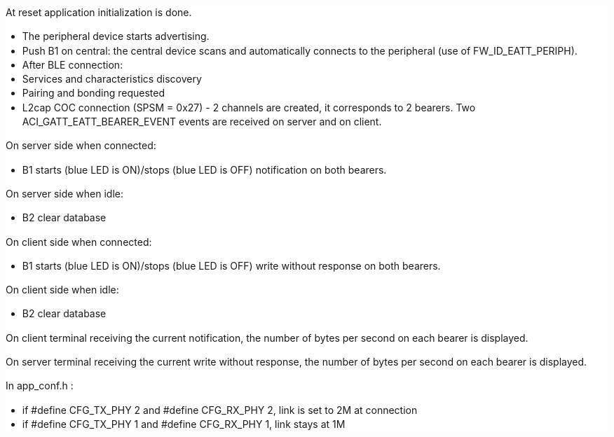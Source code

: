 At reset application initialization is done.

 - The peripheral device starts advertising.
 - Push B1 on central: the central device scans and automatically connects to the peripheral (use of FW_ID_EATT_PERIPH). 
 - After BLE connection:
 - Services and characteristics discovery
 - Pairing and bonding requested
 - L2cap COC connection (SPSM = 0x27) - 2 channels are created, it corresponds to 2 bearers. Two ACI_GATT_EATT_BEARER_EVENT events are received on server and on client.

On server side when connected:

 - B1 starts (blue LED is ON)/stops (blue LED is OFF) notification on both bearers.

On server side when idle:

 - B2 clear database

On client side when connected:

 - B1 starts (blue LED is ON)/stops (blue LED is OFF) write without response on both bearers.

On client side when idle:

 - B2 clear database

On client terminal receiving the current notification, the number of bytes per second on each bearer is displayed.

On server terminal receiving the current write without response, the number of bytes per second on each bearer is displayed.
  
In app_conf.h :

 - if #define CFG_TX_PHY    2 and #define CFG_RX_PHY    2, link is set to 2M at connection
 - if #define CFG_TX_PHY    1 and #define CFG_RX_PHY    1, link stays at 1M


